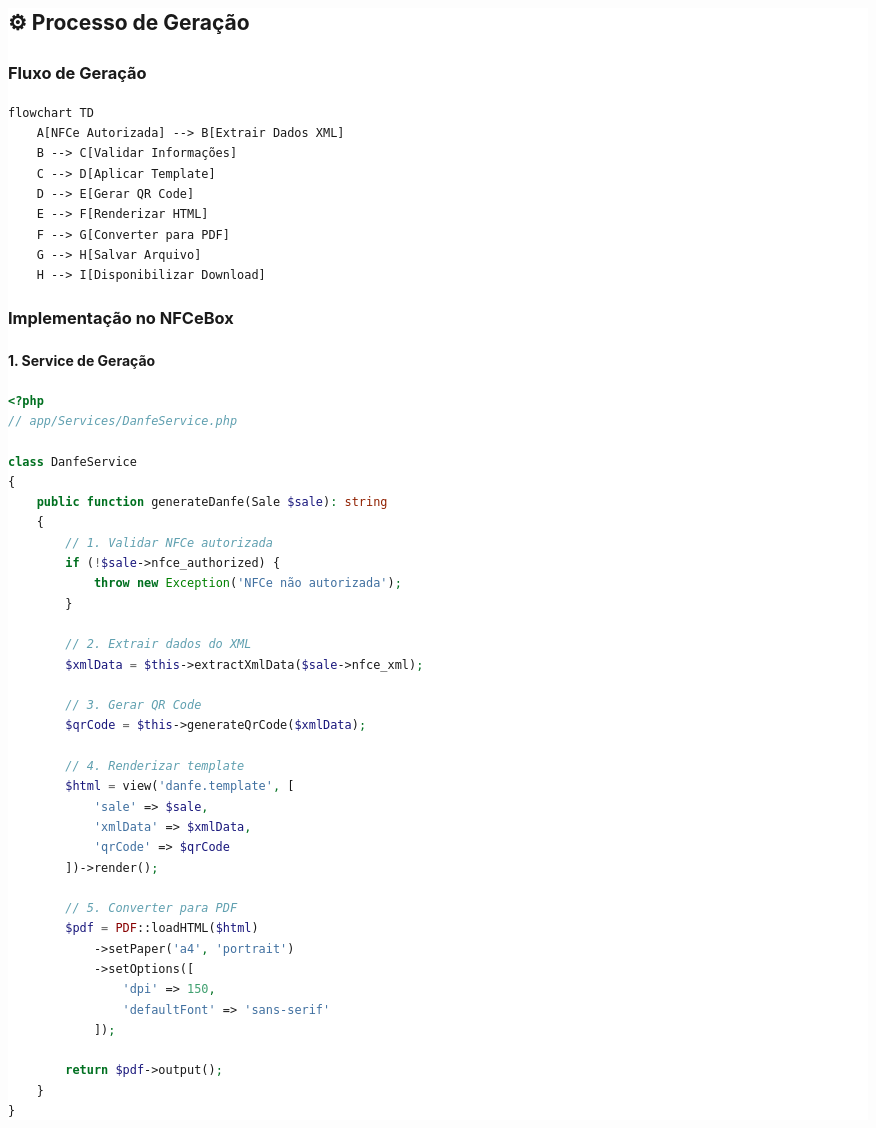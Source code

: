 ## ⚙️ Processo de Geração

### Fluxo de Geração

```mermaid
flowchart TD
    A[NFCe Autorizada] --> B[Extrair Dados XML]
    B --> C[Validar Informações]
    C --> D[Aplicar Template]
    D --> E[Gerar QR Code]
    E --> F[Renderizar HTML]
    F --> G[Converter para PDF]
    G --> H[Salvar Arquivo]
    H --> I[Disponibilizar Download]
```

### Implementação no NFCeBox

#### 1. Service de Geração
```php
<?php
// app/Services/DanfeService.php

class DanfeService
{
    public function generateDanfe(Sale $sale): string
    {
        // 1. Validar NFCe autorizada
        if (!$sale->nfce_authorized) {
            throw new Exception('NFCe não autorizada');
        }

        // 2. Extrair dados do XML
        $xmlData = $this->extractXmlData($sale->nfce_xml);
        
        // 3. Gerar QR Code
        $qrCode = $this->generateQrCode($xmlData);
        
        // 4. Renderizar template
        $html = view('danfe.template', [
            'sale' => $sale,
            'xmlData' => $xmlData,
            'qrCode' => $qrCode
        ])->render();
        
        // 5. Converter para PDF
        $pdf = PDF::loadHTML($html)
            ->setPaper('a4', 'portrait')
            ->setOptions([
                'dpi' => 150,
                'defaultFont' => 'sans-serif'
            ]);
            
        return $pdf->output();
    }
}
```

